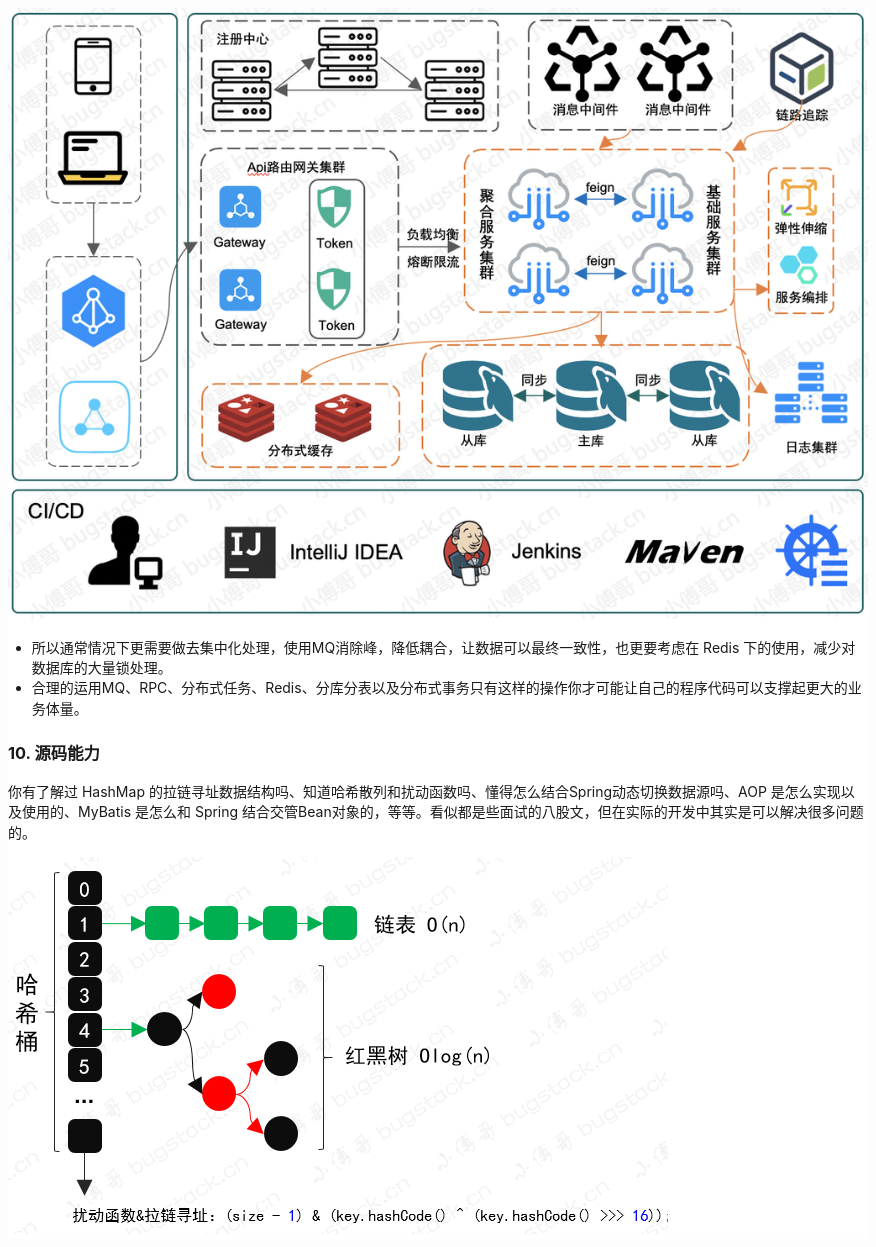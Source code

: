 ![](res\2021-09-15-还重构？就你那代码只能铲了重写！.md\08aa36e0-2ba9-47e5-bfa9-7d5a881e8b2f.jpg)

- 所以通常情况下更需要做去集中化处理，使用MQ消除峰，降低耦合，让数据可以最终一致性，也更要考虑在 Redis 下的使用，减少对数据库的大量锁处理。
- 合理的运用MQ、RPC、分布式任务、Redis、分库分表以及分布式事务只有这样的操作你才可能让自己的程序代码可以支撑起更大的业务体量。

### 10. 源码能力

你有了解过 HashMap 的拉链寻址数据结构吗、知道哈希散列和扰动函数吗、懂得怎么结合Spring动态切换数据源吗、AOP 是怎么实现以及使用的、MyBatis 是怎么和 Spring 结合交管Bean对象的，等等。看似都是些面试的八股文，但在实际的开发中其实是可以解决很多问题的。

![](res\2021-09-15-还重构？就你那代码只能铲了重写！.md\c3e33fe3-e30d-4b15-97e1-f13e9b21ca49.jpg)
